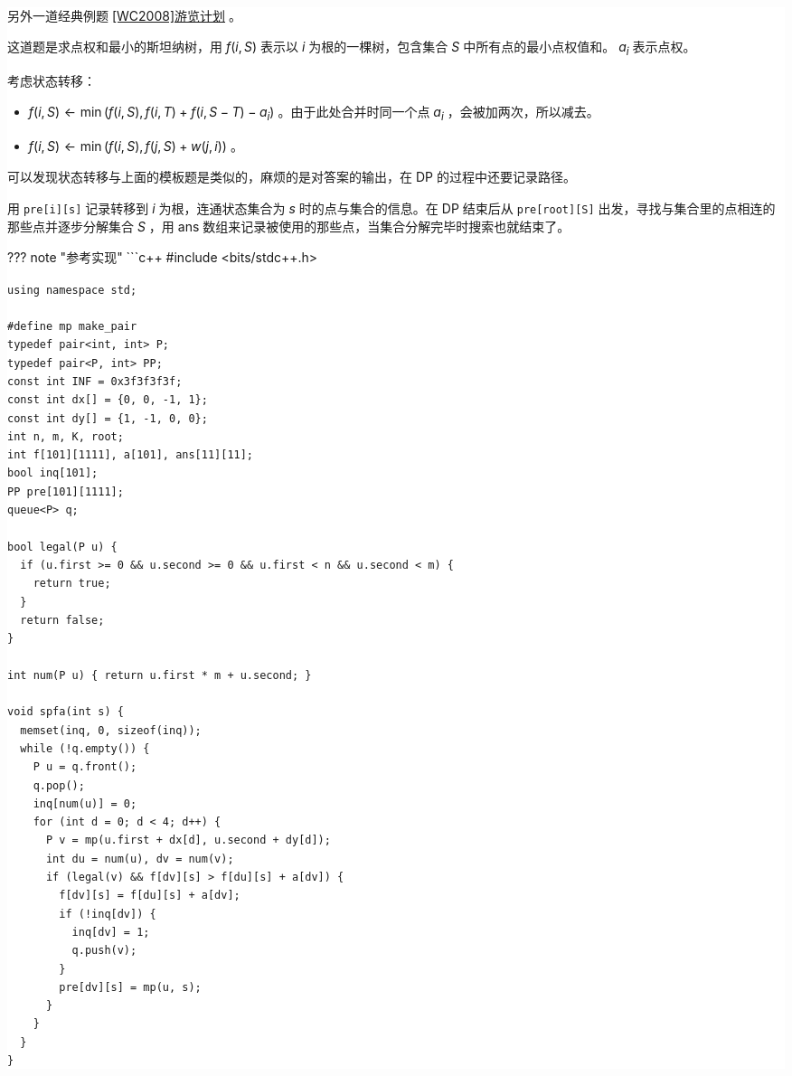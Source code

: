 另外一道经典例题 [\[WC2008\]游览计划](https://www.luogu.com.cn/problem/P4294) 。

这道题是求点权和最小的斯坦纳树，用 $f(i,S)$ 表示以 $i$ 为根的一棵树，包含集合 $S$ 中所有点的最小点权值和。 $a_i$ 表示点权。

考虑状态转移：

-  $f(i,S)\leftarrow \min(f(i,S),f(i,T)+f(i,S-T)-a_i)$ 。由于此处合并时同一个点 $a_i$ ，会被加两次，所以减去。

-  $f(i,S)\leftarrow \min(f(i,S),f(j,S)+w(j,i))$ 。

可以发现状态转移与上面的模板题是类似的，麻烦的是对答案的输出，在 DP 的过程中还要记录路径。

用 `pre[i][s]` 记录转移到 $i$ 为根，连通状态集合为 $s$ 时的点与集合的信息。在 DP 结束后从 `pre[root][S]` 出发，寻找与集合里的点相连的那些点并逐步分解集合 $S$ ，用 ans 数组来记录被使用的那些点，当集合分解完毕时搜索也就结束了。

??? note "参考实现"
    ```c++
    #include <bits/stdc++.h>
    
    using namespace std;
    
    #define mp make_pair
    typedef pair<int, int> P;
    typedef pair<P, int> PP;
    const int INF = 0x3f3f3f3f;
    const int dx[] = {0, 0, -1, 1};
    const int dy[] = {1, -1, 0, 0};
    int n, m, K, root;
    int f[101][1111], a[101], ans[11][11];
    bool inq[101];
    PP pre[101][1111];
    queue<P> q;
    
    bool legal(P u) {
      if (u.first >= 0 && u.second >= 0 && u.first < n && u.second < m) {
        return true;
      }
      return false;
    }
    
    int num(P u) { return u.first * m + u.second; }
    
    void spfa(int s) {
      memset(inq, 0, sizeof(inq));
      while (!q.empty()) {
        P u = q.front();
        q.pop();
        inq[num(u)] = 0;
        for (int d = 0; d < 4; d++) {
          P v = mp(u.first + dx[d], u.second + dy[d]);
          int du = num(u), dv = num(v);
          if (legal(v) && f[dv][s] > f[du][s] + a[dv]) {
            f[dv][s] = f[du][s] + a[dv];
            if (!inq[dv]) {
              inq[dv] = 1;
              q.push(v);
            }
            pre[dv][s] = mp(u, s);
          }
        }
      }
    }
    